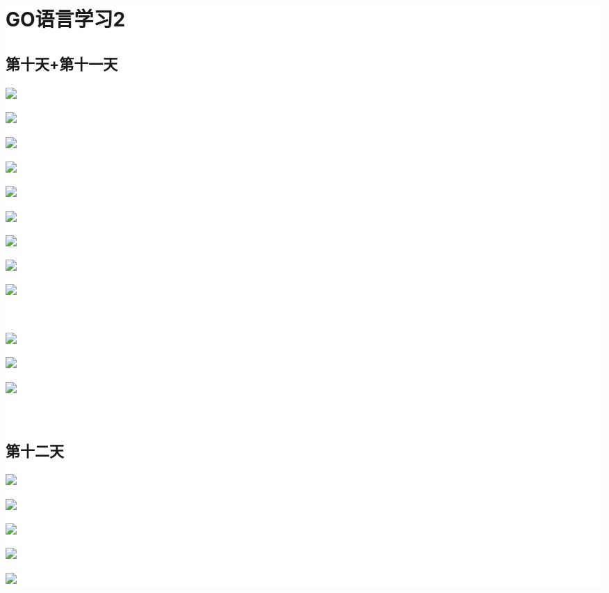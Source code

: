 # GO语言学习2

## 第十天+第十一天

![](C:\Users\13561\AppData\Roaming\marktext\images\2024-01-31-22-17-03-image.png)

![](C:\Users\13561\AppData\Roaming\marktext\images\2024-01-31-22-17-41-image.png)

![](C:\Users\13561\AppData\Roaming\marktext\images\2024-01-31-22-17-52-image.png)

![](C:\Users\13561\AppData\Roaming\marktext\images\2024-01-31-22-18-13-image.png)

![](C:\Users\13561\AppData\Roaming\marktext\images\2024-01-31-22-18-34-image.png)

![](C:\Users\13561\AppData\Roaming\marktext\images\2024-01-31-22-18-48-image.png)

![](C:\Users\13561\AppData\Roaming\marktext\images\2024-01-31-22-19-02-image.png)

![](C:\Users\13561\AppData\Roaming\marktext\images\2024-01-31-22-19-23-image.png)

![](C:\Users\13561\AppData\Roaming\marktext\images\2024-01-31-22-19-46-image.png)

<img src="file:///C:/Users/13561/AppData/Roaming/marktext/images/2024-01-31-22-20-04-image.png" title="" alt="" width="864">

![](C:\Users\13561\AppData\Roaming\marktext\images\2024-01-31-22-20-30-image.png)

![](C:\Users\13561\AppData\Roaming\marktext\images\2024-01-31-22-20-52-image.png)

![](C:\Users\13561\AppData\Roaming\marktext\images\2024-01-31-22-21-15-image.png)

<img src="file:///C:/Users/13561/AppData/Roaming/marktext/images/2024-01-31-22-21-32-image.png" title="" alt="" width="800">

<img src="file:///C:/Users/13561/AppData/Roaming/marktext/images/2024-01-31-22-21-47-image.png" title="" alt="" width="850">

## 第十二天

![](C:\Users\13561\AppData\Roaming\marktext\images\2024-01-31-22-22-34-image.png)

![](C:\Users\13561\AppData\Roaming\marktext\images\2024-01-31-22-22-54-image.png)

![](C:\Users\13561\AppData\Roaming\marktext\images\2024-01-31-22-23-27-image.png)

![](C:\Users\13561\AppData\Roaming\marktext\images\2024-01-31-22-23-46-image.png)

![](C:\Users\13561\AppData\Roaming\marktext\images\2024-01-31-22-24-02-image.png)
